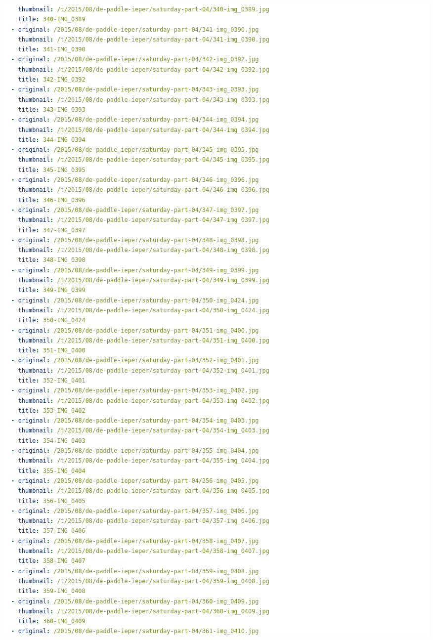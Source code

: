 ```yaml
    thumbnail: /t/2015/08/de-paddle-ieper/saturday-part-04/340-img_0389.jpg
    title: 340-IMG_0389
  - original: /2015/08/de-paddle-ieper/saturday-part-04/341-img_0390.jpg
    thumbnail: /t/2015/08/de-paddle-ieper/saturday-part-04/341-img_0390.jpg
    title: 341-IMG_0390
  - original: /2015/08/de-paddle-ieper/saturday-part-04/342-img_0392.jpg
    thumbnail: /t/2015/08/de-paddle-ieper/saturday-part-04/342-img_0392.jpg
    title: 342-IMG_0392
  - original: /2015/08/de-paddle-ieper/saturday-part-04/343-img_0393.jpg
    thumbnail: /t/2015/08/de-paddle-ieper/saturday-part-04/343-img_0393.jpg
    title: 343-IMG_0393
  - original: /2015/08/de-paddle-ieper/saturday-part-04/344-img_0394.jpg
    thumbnail: /t/2015/08/de-paddle-ieper/saturday-part-04/344-img_0394.jpg
    title: 344-IMG_0394
  - original: /2015/08/de-paddle-ieper/saturday-part-04/345-img_0395.jpg
    thumbnail: /t/2015/08/de-paddle-ieper/saturday-part-04/345-img_0395.jpg
    title: 345-IMG_0395
  - original: /2015/08/de-paddle-ieper/saturday-part-04/346-img_0396.jpg
    thumbnail: /t/2015/08/de-paddle-ieper/saturday-part-04/346-img_0396.jpg
    title: 346-IMG_0396
  - original: /2015/08/de-paddle-ieper/saturday-part-04/347-img_0397.jpg
    thumbnail: /t/2015/08/de-paddle-ieper/saturday-part-04/347-img_0397.jpg
    title: 347-IMG_0397
  - original: /2015/08/de-paddle-ieper/saturday-part-04/348-img_0398.jpg
    thumbnail: /t/2015/08/de-paddle-ieper/saturday-part-04/348-img_0398.jpg
    title: 348-IMG_0398
  - original: /2015/08/de-paddle-ieper/saturday-part-04/349-img_0399.jpg
    thumbnail: /t/2015/08/de-paddle-ieper/saturday-part-04/349-img_0399.jpg
    title: 349-IMG_0399
  - original: /2015/08/de-paddle-ieper/saturday-part-04/350-img_0424.jpg
    thumbnail: /t/2015/08/de-paddle-ieper/saturday-part-04/350-img_0424.jpg
    title: 350-IMG_0424
  - original: /2015/08/de-paddle-ieper/saturday-part-04/351-img_0400.jpg
    thumbnail: /t/2015/08/de-paddle-ieper/saturday-part-04/351-img_0400.jpg
    title: 351-IMG_0400
  - original: /2015/08/de-paddle-ieper/saturday-part-04/352-img_0401.jpg
    thumbnail: /t/2015/08/de-paddle-ieper/saturday-part-04/352-img_0401.jpg
    title: 352-IMG_0401
  - original: /2015/08/de-paddle-ieper/saturday-part-04/353-img_0402.jpg
    thumbnail: /t/2015/08/de-paddle-ieper/saturday-part-04/353-img_0402.jpg
    title: 353-IMG_0402
  - original: /2015/08/de-paddle-ieper/saturday-part-04/354-img_0403.jpg
    thumbnail: /t/2015/08/de-paddle-ieper/saturday-part-04/354-img_0403.jpg
    title: 354-IMG_0403
  - original: /2015/08/de-paddle-ieper/saturday-part-04/355-img_0404.jpg
    thumbnail: /t/2015/08/de-paddle-ieper/saturday-part-04/355-img_0404.jpg
    title: 355-IMG_0404
  - original: /2015/08/de-paddle-ieper/saturday-part-04/356-img_0405.jpg
    thumbnail: /t/2015/08/de-paddle-ieper/saturday-part-04/356-img_0405.jpg
    title: 356-IMG_0405
  - original: /2015/08/de-paddle-ieper/saturday-part-04/357-img_0406.jpg
    thumbnail: /t/2015/08/de-paddle-ieper/saturday-part-04/357-img_0406.jpg
    title: 357-IMG_0406
  - original: /2015/08/de-paddle-ieper/saturday-part-04/358-img_0407.jpg
    thumbnail: /t/2015/08/de-paddle-ieper/saturday-part-04/358-img_0407.jpg
    title: 358-IMG_0407
  - original: /2015/08/de-paddle-ieper/saturday-part-04/359-img_0408.jpg
    thumbnail: /t/2015/08/de-paddle-ieper/saturday-part-04/359-img_0408.jpg
    title: 359-IMG_0408
  - original: /2015/08/de-paddle-ieper/saturday-part-04/360-img_0409.jpg
    thumbnail: /t/2015/08/de-paddle-ieper/saturday-part-04/360-img_0409.jpg
    title: 360-IMG_0409
  - original: /2015/08/de-paddle-ieper/saturday-part-04/361-img_0410.jpg
```